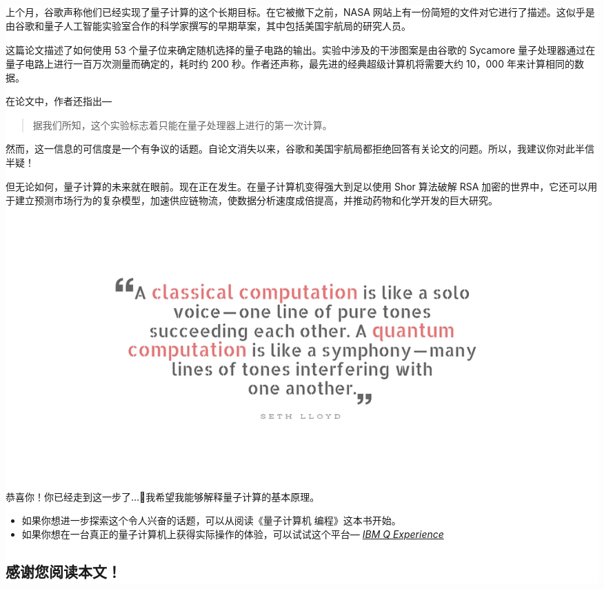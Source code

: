 上个月，谷歌声称他们已经实现了量子计算的这个长期目标。在它被撤下之前，NASA 网站上有一份简短的文件对它进行了描述。这似乎是由谷歌和量子人工智能实验室合作的科学家撰写的早期草案，其中包括美国宇航局的研究人员。

这篇论文描述了如何使用 53 个量子位来确定随机选择的量子电路的输出。实验中涉及的干涉图案是由谷歌的 Sycamore 量子处理器通过在量子电路上进行一百万次测量而确定的，耗时约 200 秒。作者还声称，最先进的经典超级计算机将需要大约 10，000 年来计算相同的数据。

在论文中，作者还指出—

> 据我们所知，这个实验标志着只能在量子处理器上进行的第一次计算。

然而，这一信息的可信度是一个有争议的话题。自论文消失以来，谷歌和美国宇航局都拒绝回答有关论文的问题。所以，我建议你对此半信半疑！

但无论如何，量子计算的未来就在眼前。现在正在发生。在量子计算机变得强大到足以使用 Shor 算法破解 RSA 加密的世界中，它还可以用于建立预测市场行为的复杂模型，加速供应链物流，使数据分析速度成倍提高，并推动药物和化学开发的巨大研究。

![](img/6ecc423e7de6a0805a8f815836386c79.png)

恭喜你！你已经走到这一步了…🏁我希望我能够解释量子计算的基本原理。

*   如果你想进一步探索这个令人兴奋的话题，可以从阅读《量子计算机 编程》这本书开始。
*   如果你想在一台真正的量子计算机上获得实际操作的体验，可以试试这个平台— [*IBM Q Experience*](https://www.ibm.com/quantum-computing/technology/experience)

## 感谢您阅读本文！